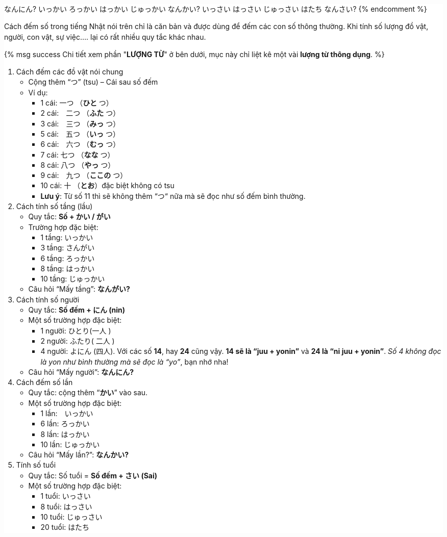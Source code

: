 なんにん?
いっかい
ろっかい
はっかい
じゅっかい
なんかい?
いっさい
はっさい
じゅっさい
はたち
なんさい?
{% endcomment %}


Cách đếm số trong tiếng Nhật nói trên chỉ là căn bản và được dùng để đếm các con số thông thường. Khi tính số lượng đồ vật, người, con vật, sự việc…. lại có rất nhiều quy tắc khác nhau.

{% msg success Chi tiết xem phần "<strong>LƯỢNG TỪ</strong>" ở bên dưới, mục này chỉ liệt kê một vài <strong>lượng từ thông dụng</strong>. %}

1. Cách đếm các đồ vật nói chung
    - Cộng thêm “つ” (tsu) – Cái sau số đếm
    - Ví dụ: 
        + 1 cái: 一つ （**ひと** つ）
        + 2 cái:　二つ （**ふた** つ）
        + 3 cái:　三つ （**みっ** つ）
        + 5 cái:　五つ （**いっ** つ）
        + 6 cái:　六つ （**むっ** つ）
        + 7 cái: 七つ （**なな** つ）
        + 8 cái: 八つ （**やっ** つ）
        + 9 cái:　九つ （**ここの** つ）
        + 10 cái: 十 （**とお**）đặc biệt không có tsu
        + **Lưu ý**: Từ số 11 thì sẽ không thêm “つ“ nữa mà sẽ đọc như số đếm bình thường.
2. Cách tính số tầng (lầu)
    - Quy tắc: **Số + かい / がい**
    - Trường hợp đặc biệt:
        + 1 tầng: いっかい
        + 3 tầng: さんがい
        + 6 tầng: ろっかい
        + 8 tầng: はっかい
        + 10 tầng: じゅっかい
    - Câu hỏi “Mấy tầng”: **なんがい?**
3. Cách tính số người
    - Quy tắc: **Số đếm + にん (nin)**
    - Một số trường hợp đặc biệt:
        + 1 người: ひとり(一人 )
        + 2 người: ふたり( 二人 )
        + 4 người: よにん (四人). Với các số **14**, hay **24** cũng vậy. **14 sẽ là “juu + yonin”** và **24 là “ni juu + yonin”**. *Số 4 không đọc là yon như bình thường mà sẽ đọc là “yo”*, bạn nhớ nha!
    - Câu hỏi “Mấy người”: **なんにん?**
4. Cách đếm số lần
    - Quy tắc: cộng thêm “**かい**” vào sau.
    - Một số trường hợp đặc biệt:
        + 1 lần:　いっかい
        + 6 lần: ろっかい
        + 8 lần: はっかい
        + 10 lần: じゅっかい
    - Câu hỏi “Mấy lần?”: **なんかい?**
5. Tính số tuổi
    - Quy tắc: Số tuổi = **Số đếm + さい (Sai)**
    - Một số trường hợp đặc biệt: 
        + 1 tuổi: いっさい
        + 8 tuổi: はっさい
        + 10 tuổi: じゅっさい
        + 20 tuổi: はたち